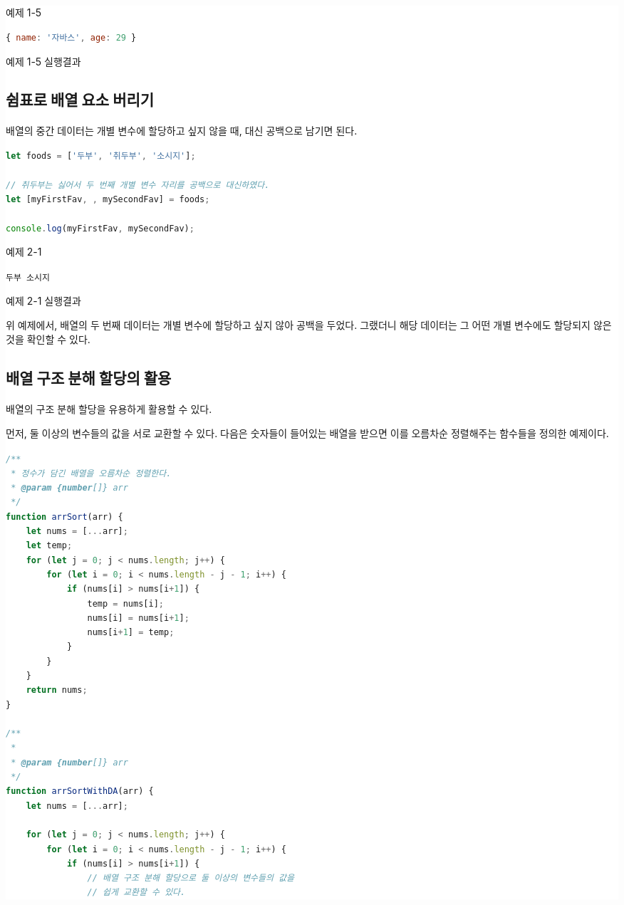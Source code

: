 예제 1-5

```jsx
{ name: '자바스', age: 29 }
```

예제 1-5 실행결과

## 쉼표로 배열 요소 버리기

배열의 중간 데이터는 개별 변수에 할당하고 싶지 않을 때, 대신 공백으로 남기면 된다.

```jsx
let foods = ['두부', '취두부', '소시지'];

// 취두부는 싫어서 두 번째 개별 변수 자리를 공백으로 대신하였다. 
let [myFirstFav, , mySecondFav] = foods;  

console.log(myFirstFav, mySecondFav);
```

예제 2-1

```jsx
두부 소시지
```

예제 2-1 실행결과

위 예제에서, 배열의 두 번째 데이터는 개별 변수에 할당하고 싶지 않아 공백을 두었다. 그랬더니 해당 데이터는 그 어떤 개별 변수에도 할당되지 않은 것을 확인할 수 있다. 

## 배열 구조 분해 할당의 활용

배열의 구조 분해 할당을 유용하게 활용할 수 있다. 

먼저, 둘 이상의 변수들의 값을 서로 교환할 수 있다. 다음은 숫자들이 들어있는 배열을 받으면 이를 오름차순 정렬해주는 함수들을 정의한 예제이다.

```jsx
/**
 * 정수가 담긴 배열을 오름차순 정렬한다.
 * @param {number[]} arr 
 */
function arrSort(arr) {
    let nums = [...arr];
    let temp;
    for (let j = 0; j < nums.length; j++) {
        for (let i = 0; i < nums.length - j - 1; i++) {
            if (nums[i] > nums[i+1]) {
                temp = nums[i];
                nums[i] = nums[i+1];
                nums[i+1] = temp;
            }
        }
    }
    return nums;
}

/**
 * 
 * @param {number[]} arr 
 */
function arrSortWithDA(arr) {
    let nums = [...arr];

    for (let j = 0; j < nums.length; j++) {
        for (let i = 0; i < nums.length - j - 1; i++) {
            if (nums[i] > nums[i+1]) {
                // 배열 구조 분해 할당으로 둘 이상의 변수들의 값을
                // 쉽게 교환할 수 있다. 
```